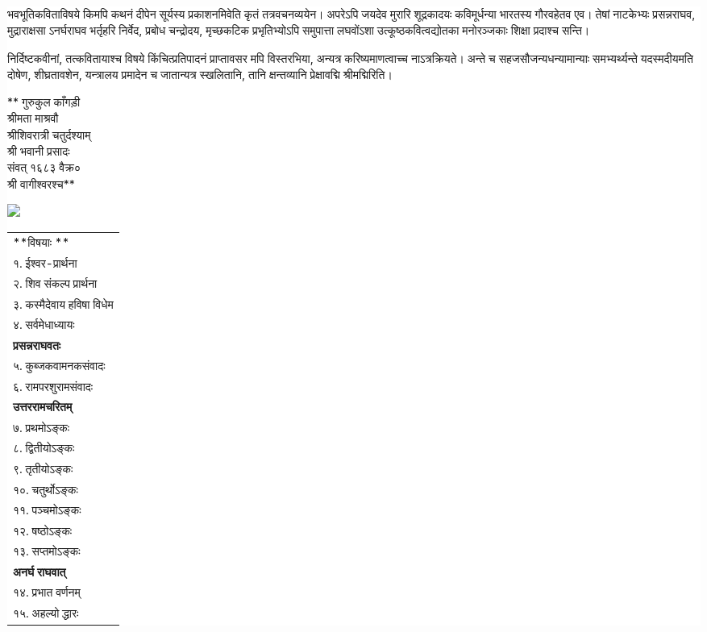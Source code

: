   भवभूतिकविताविषये किमपि कथनं दीपेन सूर्यस्य प्रकाशनमिवेति कृतं तत्रवचनव्ययेन। अपरेऽपि जयदेव मुरारि शूद्रकादयः कविमूर्धन्या भारतस्य गौरवहेतव एव। तेषां नाटकेभ्यः प्रसन्नराघव, मुद्राराक्षसा ऽनर्घराघव भर्तृहरि निर्वेद, प्रबोध चन्द्रोदय, मृच्छकटिक प्रभृतिभ्योऽपि समुपात्ता लघवोंऽशा उत्कूष्ठकवित्वद्योतका मनोरञ्जकाः शिक्षा प्रदाश्च सन्ति।



  निर्दिष्टकवीनां, तत्कवितायाश्च विषये किंचित्प्रतिपादनं प्राप्तावसर मपि विस्तरभिया, अन्यत्र करिष्यमाणत्वाच्च नाऽत्रक्रियते। अन्ते च सहजसौजन्यधन्यामान्याः समभ्यर्थ्यन्ते यदस्मदीयमति दोषेण, शीघ्रतावशेन, यन्त्रालय प्रमादेन च जातान्यत्र स्खलितानि, तानि क्षन्तव्यानि प्रेक्षावद्मि श्रीमद्मिरिति।

** गुरुकुल काँगड़ी                          
                               श्रीमता माश्रवौ  
 श्रीशिवरात्री चतुर्दश्याम्                     
                              श्री भवानी प्रसादः  
 संवत् १६८३ वैक्र०                         
                               श्री वागीश्वरश्च**






![](../books_images/U-IMG-1720958453Screenshot_14-7-2024_173041_www.ebharatisampat.in.jpeg)



|                                                        |
|--------------------------------------------------------|
| **विषयाः                     ** |
| १. ईश्वर-प्रार्थना                                     |
| २. शिव संकल्प प्रार्थना                                |
| ३. कस्मैदेवाय हविषा विधेम                              |
| ४. सर्वमेधाध्यायः                                      |
| **प्रसन्नराघवतः**                                     |
| ५. कुब्जकवामनकसंवादः                                   |
| ६. रामपरशुरामसंवादः                                    |
| **उत्तररामचरितम्**                                     |
| ७. प्रथमोऽङ्कः                                         |
| ८. द्वितीयोऽङ्कः                                       |
| ९. तृतीयोऽङ्कः                                         |
| १०. चतुर्थोऽङ्कः                                       |
| ११. पञ्चमोऽङ्कः                                        |
| १२. षष्ठोऽङ्कः                                         |
| १३. सप्तमोऽङ्कः                                        |
| **अनर्घ राघवात्**                                      |
| १४. प्रभात वर्णनम्                                     |
| १५. अहल्यो द्धारः                                      |
